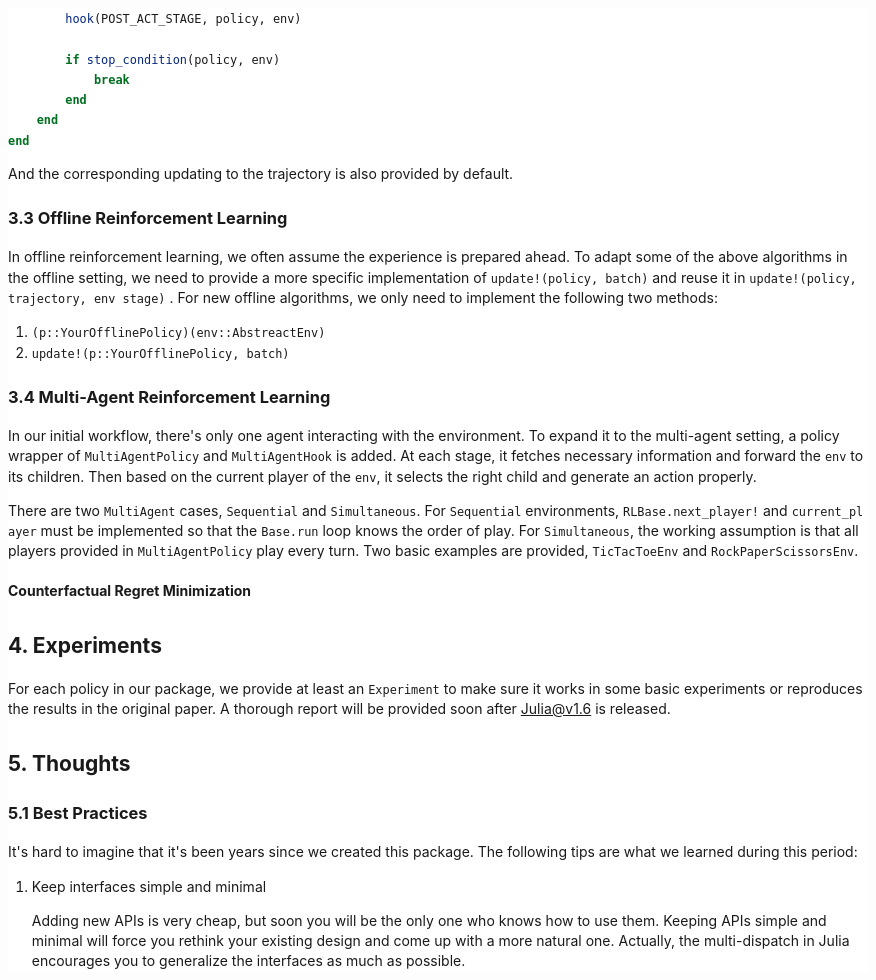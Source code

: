 ```julia
        hook(POST_ACT_STAGE, policy, env)

        if stop_condition(policy, env)
            break
        end
    end
end
```

And the corresponding updating to the trajectory is also provided by default.

### 3.3 Offline Reinforcement Learning

In offline reinforcement learning, we often assume the experience is prepared ahead. To adapt some of the above algorithms in the offline setting, we need to provide a more specific implementation of `update!(policy, batch)` and reuse it in `update!(policy, trajectory, env stage)` . For new offline algorithms, we only need to implement the following two methods:

1. `(p::YourOfflinePolicy)(env::AbstreactEnv)`
2. `update!(p::YourOfflinePolicy, batch)`

### 3.4 Multi-Agent Reinforcement Learning

In our initial workflow, there's only one agent interacting with the environment. To expand it to the multi-agent setting, a policy wrapper of `MultiAgentPolicy` and `MultiAgentHook` is added. At each stage, it fetches necessary information and forward the `env` to its children. Then based on the current player of the `env`, it selects the right child and generate an action properly.

There are two `MultiAgent` cases, `Sequential` and `Simultaneous`. For `Sequential` environments, `RLBase.next_player!` and `current_player` must be implemented so that the `Base.run` loop knows the order of play. For `Simultaneous`, the working assumption is that all players provided in `MultiAgentPolicy` play every turn. Two basic examples are provided, `TicTacToeEnv` and `RockPaperScissorsEnv`.

#### Counterfactual Regret Minimization

## 4. Experiments

For each policy in our package, we provide at least an `Experiment` to make sure it works in some basic experiments or reproduces the results in the original paper. A thorough report will be provided soon after Julia@v1.6 is released.

## 5. Thoughts

### 5.1 Best Practices

It's hard to imagine that it's been years since we created this package. The following tips are what we learned during this period:

1. Keep interfaces simple and minimal

    Adding new APIs is very cheap, but soon you will be the only one who knows
    how to use them. Keeping APIs simple and minimal will force you
    rethink your existing design and come up with a more natural one. Actually,
    the multi-dispatch in Julia encourages you to generalize the interfaces as
    much as possible.
